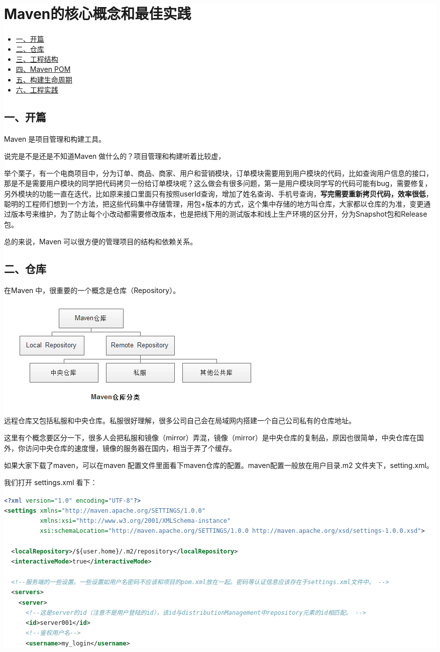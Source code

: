 # Maven的核心概念和最佳实践




- [一、开篇](#%E4%B8%80%E5%BC%80%E7%AF%87)
- [二、仓库](#%E4%BA%8C%E4%BB%93%E5%BA%93)
- [三、工程结构](#%E4%B8%89%E5%B7%A5%E7%A8%8B%E7%BB%93%E6%9E%84)
- [四、Maven POM](#%E5%9B%9Bmaven-pom)
- [五、构建生命周期](#%E4%BA%94%E6%9E%84%E5%BB%BA%E7%94%9F%E5%91%BD%E5%91%A8%E6%9C%9F)
- [六、工程实践](#%E5%85%AD%E5%B7%A5%E7%A8%8B%E5%AE%9E%E8%B7%B5)



## 一、开篇

Maven 是项目管理和构建工具。

说完是不是还是不知道Maven 做什么的？项目管理和构建听着比较虚，

举个栗子，有一个电商项目中，分为订单、商品、商家、用户和营销模块，订单模块需要用到用户模块的代码，比如查询用户信息的接口，那是不是需要用户模块的同学把代码拷贝一份给订单模块呢？这么做会有很多问题，第一是用户模块同学写的代码可能有bug，需要修复，另外模块的功能一直在迭代，比如原来接口里面只有按照userId查询，增加了姓名查询、手机号查询，**写完需要重新拷贝代码，效率很低**，聪明的工程师们想到一个方法，把这些代码集中存储管理，用包+版本的方式，这个集中存储的地方叫仓库，大家都以仓库的为准，变更通过版本号来维护，为了防止每个小改动都需要修改版本，也是把线下用的测试版本和线上生产环境的区分开，分为Snapshot包和Release包。

总的来说，Maven 可以很方便的管理项目的结构和依赖关系。

## 二、仓库

在Maven 中，很重要的一个概念是仓库（Repository）。

![png](images/1-maven仓库分为本地仓库和远程仓库.png)

远程仓库又包括私服和中央仓库。私服很好理解，很多公司自己会在局域网内搭建一个自己公司私有的仓库地址。

这里有个概念要区分一下，很多人会把私服和镜像（mirror）弄混，镜像（mirror）是中央仓库的复制品，原因也很简单，中央仓库在国外，你访问中央仓库的速度慢，镜像的服务器在国内，相当于弄了个缓存。

如果大家下载了maven，可以在maven 配置文件里面看下maven仓库的配置。maven配置一般放在用户目录.m2 文件夹下，setting.xml。

我们打开 settings.xml 看下：

```xml
<?xml version="1.0" encoding="UTF-8"?>
<settings xmlns="http://maven.apache.org/SETTINGS/1.0.0"
          xmlns:xsi="http://www.w3.org/2001/XMLSchema-instance"
          xsi:schemaLocation="http://maven.apache.org/SETTINGS/1.0.0 http://maven.apache.org/xsd/settings-1.0.0.xsd">

  <localRepository>/${user.home}/.m2/repository</localRepository>
  <interactiveMode>true</interactiveMode>

  <!--服务端的一些设置。一些设置如用户名密码不应该和项目的pom.xml放在一起。密码等认证信息应该存在于settings.xml文件中。 -->
  <servers>
    <server>
      <!--这是server的id（注意不是用户登陆的id），该id与distributionManagement中repository元素的id相匹配。 -->
      <id>server001</id>
      <!--鉴权用户名-->
      <username>my_login</username>
```